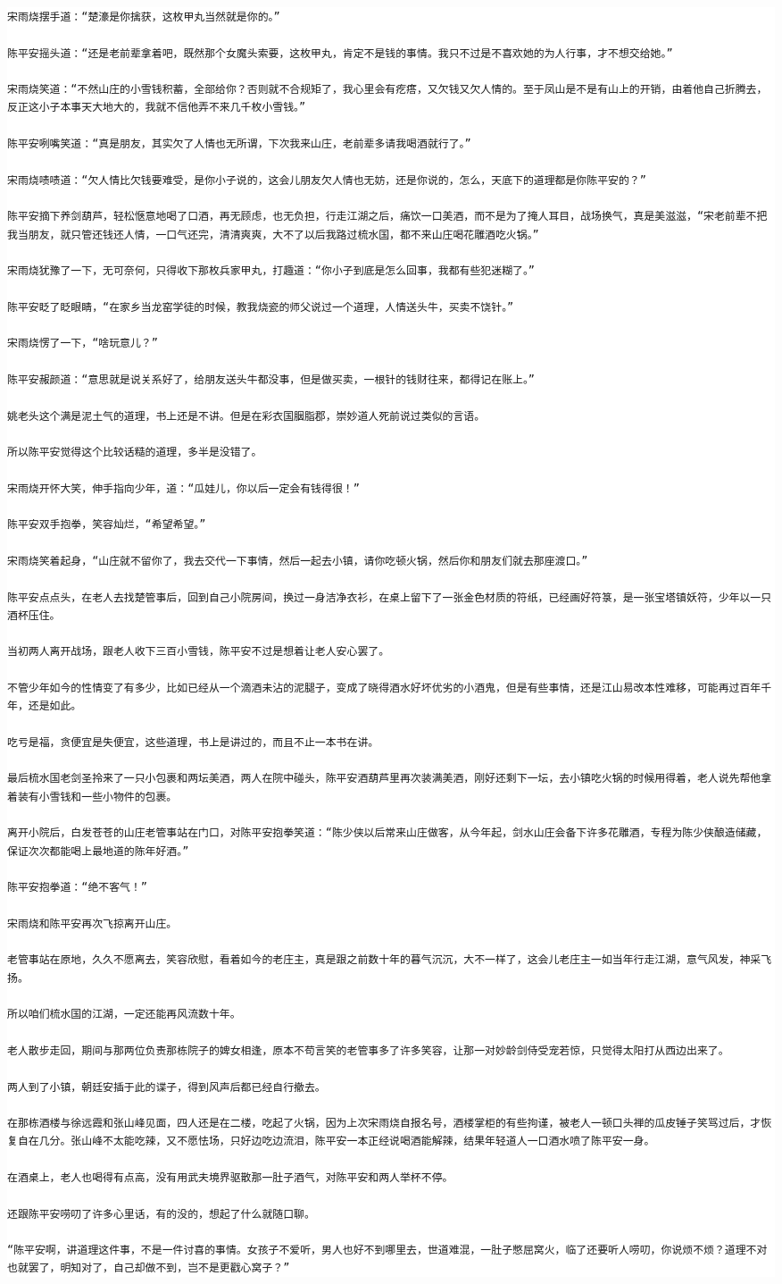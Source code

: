     宋雨烧摆手道：“楚濠是你擒获，这枚甲丸当然就是你的。”

    陈平安摇头道：“还是老前辈拿着吧，既然那个女魔头索要，这枚甲丸，肯定不是钱的事情。我只不过是不喜欢她的为人行事，才不想交给她。”

    宋雨烧笑道：“不然山庄的小雪钱积蓄，全部给你？否则就不合规矩了，我心里会有疙瘩，又欠钱又欠人情的。至于凤山是不是有山上的开销，由着他自己折腾去，反正这小子本事天大地大的，我就不信他弄不来几千枚小雪钱。”

    陈平安咧嘴笑道：“真是朋友，其实欠了人情也无所谓，下次我来山庄，老前辈多请我喝酒就行了。”

    宋雨烧啧啧道：“欠人情比欠钱要难受，是你小子说的，这会儿朋友欠人情也无妨，还是你说的，怎么，天底下的道理都是你陈平安的？”

    陈平安摘下养剑葫芦，轻松惬意地喝了口酒，再无顾虑，也无负担，行走江湖之后，痛饮一口美酒，而不是为了掩人耳目，战场换气，真是美滋滋，“宋老前辈不把我当朋友，就只管还钱还人情，一口气还完，清清爽爽，大不了以后我路过梳水国，都不来山庄喝花雕酒吃火锅。”

    宋雨烧犹豫了一下，无可奈何，只得收下那枚兵家甲丸，打趣道：“你小子到底是怎么回事，我都有些犯迷糊了。”

    陈平安眨了眨眼睛，“在家乡当龙窑学徒的时候，教我烧瓷的师父说过一个道理，人情送头牛，买卖不饶针。”

    宋雨烧愣了一下，“啥玩意儿？”

    陈平安赧颜道：“意思就是说关系好了，给朋友送头牛都没事，但是做买卖，一根针的钱财往来，都得记在账上。”

    姚老头这个满是泥土气的道理，书上还是不讲。但是在彩衣国胭脂郡，崇妙道人死前说过类似的言语。

    所以陈平安觉得这个比较话糙的道理，多半是没错了。

    宋雨烧开怀大笑，伸手指向少年，道：“瓜娃儿，你以后一定会有钱得很！”

    陈平安双手抱拳，笑容灿烂，“希望希望。”

    宋雨烧笑着起身，“山庄就不留你了，我去交代一下事情，然后一起去小镇，请你吃顿火锅，然后你和朋友们就去那座渡口。”

    陈平安点点头，在老人去找楚管事后，回到自己小院房间，换过一身洁净衣衫，在桌上留下了一张金色材质的符纸，已经画好符箓，是一张宝塔镇妖符，少年以一只酒杯压住。

    当初两人离开战场，跟老人收下三百小雪钱，陈平安不过是想着让老人安心罢了。

    不管少年如今的性情变了有多少，比如已经从一个滴酒未沾的泥腿子，变成了晓得酒水好坏优劣的小酒鬼，但是有些事情，还是江山易改本性难移，可能再过百年千年，还是如此。

    吃亏是福，贪便宜是失便宜，这些道理，书上是讲过的，而且不止一本书在讲。

    最后梳水国老剑圣拎来了一只小包裹和两坛美酒，两人在院中碰头，陈平安酒葫芦里再次装满美酒，刚好还剩下一坛，去小镇吃火锅的时候用得着，老人说先帮他拿着装有小雪钱和一些小物件的包裹。

    离开小院后，白发苍苍的山庄老管事站在门口，对陈平安抱拳笑道：“陈少侠以后常来山庄做客，从今年起，剑水山庄会备下许多花雕酒，专程为陈少侠酿造储藏，保证次次都能喝上最地道的陈年好酒。”

    陈平安抱拳道：“绝不客气！”

    宋雨烧和陈平安再次飞掠离开山庄。

    老管事站在原地，久久不愿离去，笑容欣慰，看着如今的老庄主，真是跟之前数十年的暮气沉沉，大不一样了，这会儿老庄主一如当年行走江湖，意气风发，神采飞扬。

    所以咱们梳水国的江湖，一定还能再风流数十年。

    老人散步走回，期间与那两位负责那栋院子的婢女相逢，原本不苟言笑的老管事多了许多笑容，让那一对妙龄剑侍受宠若惊，只觉得太阳打从西边出来了。

    两人到了小镇，朝廷安插于此的谍子，得到风声后都已经自行撤去。

    在那栋酒楼与徐远霞和张山峰见面，四人还是在二楼，吃起了火锅，因为上次宋雨烧自报名号，酒楼掌柜的有些拘谨，被老人一顿口头禅的瓜皮锤子笑骂过后，才恢复自在几分。张山峰不太能吃辣，又不愿怯场，只好边吃边流泪，陈平安一本正经说喝酒能解辣，结果年轻道人一口酒水喷了陈平安一身。

    在酒桌上，老人也喝得有点高，没有用武夫境界驱散那一肚子酒气，对陈平安和两人举杯不停。

    还跟陈平安唠叨了许多心里话，有的没的，想起了什么就随口聊。

    “陈平安啊，讲道理这件事，不是一件讨喜的事情。女孩子不爱听，男人也好不到哪里去，世道难混，一肚子憋屈窝火，临了还要听人唠叨，你说烦不烦？道理不对也就罢了，明知对了，自己却做不到，岂不是更戳心窝子？”
